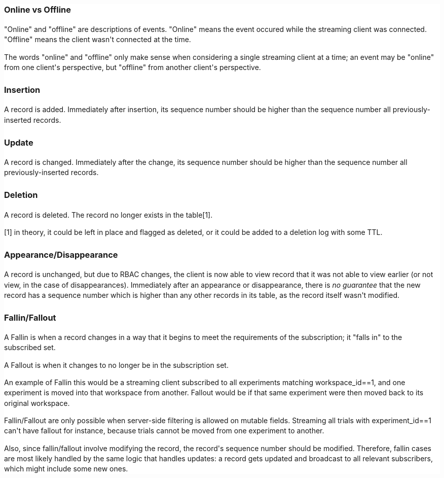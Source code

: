 ### Online vs Offline

"Online" and "offline" are descriptions of events.  "Online" means the event
occured while the streaming client was connected.  "Offline" means the client
wasn't connected at the time.

The words "online" and "offline" only make sense when considering a single
streaming client at a time; an event may be "online" from one client's
perspective, but "offline" from another client's perspective.

### Insertion

A record is added.  Immediately after insertion, its sequence number should be
higher than the sequence number all previously-inserted records.

### Update

A record is changed.  Immediately after the change, its sequence number should
be higher than the sequence number all previously-inserted records.

### Deletion

A record is deleted.  The record no longer exists in the table[1].

[1] in theory, it could be left in place and flagged as deleted, or it could be
added to a deletion log with some TTL.

### Appearance/Disappearance

A record is unchanged, but due to RBAC changes, the client is now able to view
record that it was not able to view earlier (or not view, in the case of
disappearances).  Immediately after an appearance or disappearance, there is
_no guarantee_ that the new record has a sequence number which is higher than
any other records in its table, as the record itself wasn't modified.

### Fallin/Fallout

A Fallin is when a record changes in a way that it begins to meet the
requirements of the subscription; it "falls in" to the subscribed set.

A Fallout is when it changes to no longer be in the subscription set.

An example of Fallin this would be a streaming client subscribed to all
experiments matching workspace\_id==1, and one experiment is moved into that
workspace from another.  Fallout would be if that same experiment were then
moved back to its original workspace.

Fallin/Fallout are only possible when server-side filtering is allowed on
mutable fields.  Streaming all trials with experiment\_id==1 can't have fallout
for instance, because trials cannot be moved from one experiment to another.

Also, since fallin/fallout involve modifying the record, the record's sequence
number should be modified.  Therefore, fallin cases are most likely handled by
the same logic that handles updates: a record gets updated and broadcast to all
relevant subscribers, which might include some new ones.
